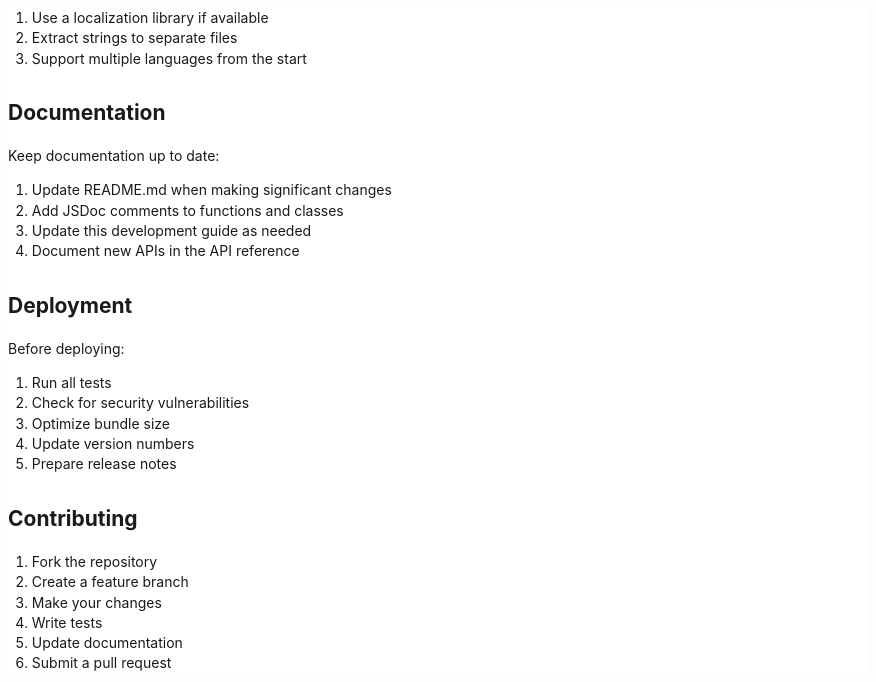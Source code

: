1. Use a localization library if available
2. Extract strings to separate files
3. Support multiple languages from the start

## Documentation

Keep documentation up to date:

1. Update README.md when making significant changes
2. Add JSDoc comments to functions and classes
3. Update this development guide as needed
4. Document new APIs in the API reference

## Deployment

Before deploying:

1. Run all tests
2. Check for security vulnerabilities
3. Optimize bundle size
4. Update version numbers
5. Prepare release notes

## Contributing

1. Fork the repository
2. Create a feature branch
3. Make your changes
4. Write tests
5. Update documentation
6. Submit a pull request